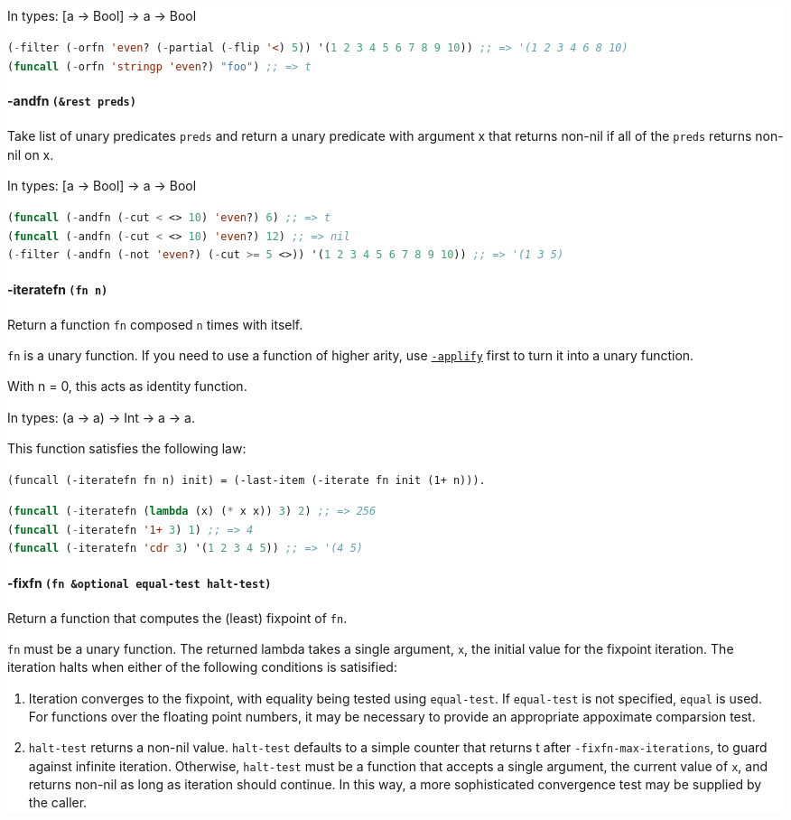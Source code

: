 In types: [a -> Bool] -> a -> Bool

```el
(-filter (-orfn 'even? (-partial (-flip '<) 5)) '(1 2 3 4 5 6 7 8 9 10)) ;; => '(1 2 3 4 6 8 10)
(funcall (-orfn 'stringp 'even?) "foo") ;; => t
```

#### -andfn `(&rest preds)`

Take list of unary predicates `preds` and return a unary
predicate with argument x that returns non-nil if all of the
`preds` returns non-nil on x.

In types: [a -> Bool] -> a -> Bool

```el
(funcall (-andfn (-cut < <> 10) 'even?) 6) ;; => t
(funcall (-andfn (-cut < <> 10) 'even?) 12) ;; => nil
(-filter (-andfn (-not 'even?) (-cut >= 5 <>)) '(1 2 3 4 5 6 7 8 9 10)) ;; => '(1 3 5)
```

#### -iteratefn `(fn n)`

Return a function `fn` composed `n` times with itself.

`fn` is a unary function.  If you need to use a function of higher
arity, use [`-applify`](#-applify-fn) first to turn it into a unary function.

With n = 0, this acts as identity function.

In types: (a -> a) -> Int -> a -> a.

This function satisfies the following law:

    (funcall (-iteratefn fn n) init) = (-last-item (-iterate fn init (1+ n))).

```el
(funcall (-iteratefn (lambda (x) (* x x)) 3) 2) ;; => 256
(funcall (-iteratefn '1+ 3) 1) ;; => 4
(funcall (-iteratefn 'cdr 3) '(1 2 3 4 5)) ;; => '(4 5)
```

#### -fixfn `(fn &optional equal-test halt-test)`

Return a function that computes the (least) fixpoint of `fn`.

`fn` must be a unary function. The returned lambda takes a single
argument, `x`, the initial value for the fixpoint iteration. The
iteration halts when either of the following conditions is satisified:

 1. Iteration converges to the fixpoint, with equality being
      tested using `equal-test`. If `equal-test` is not specified,
      `equal` is used. For functions over the floating point
      numbers, it may be necessary to provide an appropriate
      appoximate comparsion test.

 2. `halt-test` returns a non-nil value. `halt-test` defaults to a
      simple counter that returns t after `-fixfn-max-iterations`,
      to guard against infinite iteration. Otherwise, `halt-test`
      must be a function that accepts a single argument, the
      current value of `x`, and returns non-nil as long as iteration
      should continue. In this way, a more sophisticated
      convergence test may be supplied by the caller.
